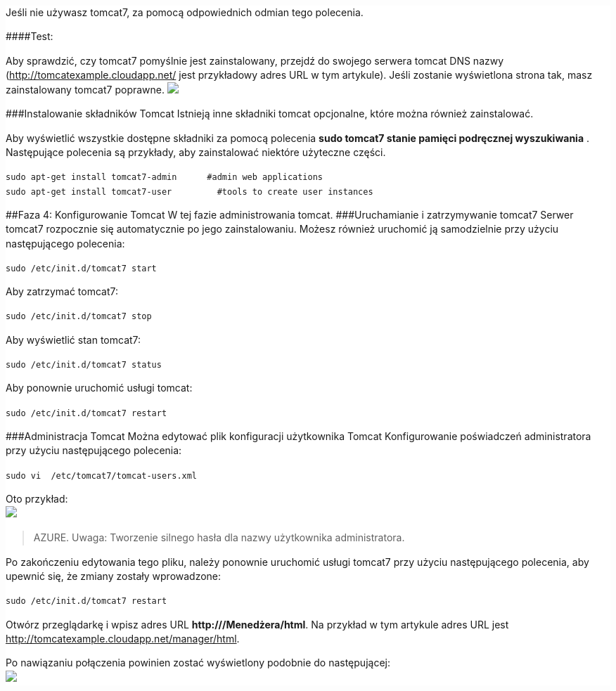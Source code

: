 Jeśli nie używasz tomcat7, za pomocą odpowiednich odmian tego polecenia.  

####<a name="test"></a>Test:

Aby sprawdzić, czy tomcat7 pomyślnie jest zainstalowany, przejdź do swojego serwera tomcat DNS nazwy (http://tomcatexample.cloudapp.net/ jest przykładowy adres URL w tym artykule). Jeśli zostanie wyświetlona strona tak, masz zainstalowany tomcat7 poprawne.
![][16]


###<a name="install-other-tomcat-components"></a>Instalowanie składników Tomcat
Istnieją inne składniki tomcat opcjonalne, które można również zainstalować.  

Aby wyświetlić wszystkie dostępne składniki za pomocą polecenia **sudo tomcat7 stanie pamięci podręcznej wyszukiwania** . Następujące polecenia są przykłady, aby zainstalować niektóre użyteczne części.  

    sudo apt-get install tomcat7-admin      #admin web applications
    sudo apt-get install tomcat7-user         #tools to create user instances  

##<a name="phase-4-configure-tomcat"></a>Faza 4: Konfigurowanie Tomcat
W tej fazie administrowania tomcat.
###<a name="start-and-stop-tomcat7"></a>Uruchamianie i zatrzymywanie tomcat7
Serwer tomcat7 rozpocznie się automatycznie po jego zainstalowaniu. Możesz również uruchomić ją samodzielnie przy użyciu następującego polecenia:   

    sudo /etc/init.d/tomcat7 start

Aby zatrzymać tomcat7:  

    sudo /etc/init.d/tomcat7 stop

Aby wyświetlić stan tomcat7:  

    sudo /etc/init.d/tomcat7 status

Aby ponownie uruchomić usługi tomcat:  

    sudo /etc/init.d/tomcat7 restart

###<a name="tomcat-administration"></a>Administracja Tomcat
Można edytować plik konfiguracji użytkownika Tomcat Konfigurowanie poświadczeń administratora przy użyciu następującego polecenia:  

    sudo vi  /etc/tomcat7/tomcat-users.xml   

Oto przykład:  
![][17]  

>AZURE. Uwaga: Tworzenie silnego hasła dla nazwy użytkownika administratora.  

Po zakończeniu edytowania tego pliku, należy ponownie uruchomić usługi tomcat7 przy użyciu następującego polecenia, aby upewnić się, że zmiany zostały wprowadzone:  

    sudo /etc/init.d/tomcat7 restart  

Otwórz przeglądarkę i wpisz adres URL **http://<your tomcat server DNS name>/Menedżera/html**. Na przykład w tym artykule adres URL jest http://tomcatexample.cloudapp.net/manager/html.  

Po nawiązaniu połączenia powinien zostać wyświetlony podobnie do następującej:  
![][18]


[1]: ./media/virtual-machines-linux-classic-setup-tomcat/virtual-machines-linux-setup-tomcat7-linux-01.png
[2]: ./media/virtual-machines-linux-classic-setup-tomcat/virtual-machines-linux-setup-tomcat7-linux-02.png
[3]: ./media/virtual-machines-linux-classic-setup-tomcat/virtual-machines-linux-setup-tomcat7-linux-03.png
[4]: ./media/virtual-machines-linux-classic-setup-tomcat/virtual-machines-linux-setup-tomcat7-linux-04.png
[5]: ./media/virtual-machines-linux-classic-setup-tomcat/virtual-machines-linux-setup-tomcat7-linux-05.png
[6]: ./media/virtual-machines-linux-classic-setup-tomcat/virtual-machines-linux-setup-tomcat7-linux-06.png
[7]: ./media/virtual-machines-linux-classic-setup-tomcat/virtual-machines-linux-setup-tomcat7-linux-07.png
[8]: ./media/virtual-machines-linux-classic-setup-tomcat/virtual-machines-linux-setup-tomcat7-linux-08.png
[9]: ./media/virtual-machines-linux-classic-setup-tomcat/virtual-machines-linux-setup-tomcat7-linux-09.png
[10]: ./media/virtual-machines-linux-classic-setup-tomcat/virtual-machines-linux-setup-tomcat7-linux-10.png
[11]: ./media/virtual-machines-linux-classic-setup-tomcat/virtual-machines-linux-setup-tomcat7-linux-11.png
[12]: ./media/virtual-machines-linux-classic-setup-tomcat/virtual-machines-linux-setup-tomcat7-linux-12.png
[13]: ./media/virtual-machines-linux-classic-setup-tomcat/virtual-machines-linux-setup-tomcat7-linux-13.png
[14]: ./media/virtual-machines-linux-classic-setup-tomcat/virtual-machines-linux-setup-tomcat7-linux-14.png
[15]: ./media/virtual-machines-linux-classic-setup-tomcat/virtual-machines-linux-setup-tomcat7-linux-15.png
[16]: ./media/virtual-machines-linux-classic-setup-tomcat/virtual-machines-linux-setup-tomcat7-linux-16.png
[17]: ./media/virtual-machines-linux-classic-setup-tomcat/virtual-machines-linux-setup-tomcat7-linux-17.png
[18]: ./media/virtual-machines-linux-classic-setup-tomcat/virtual-machines-linux-setup-tomcat7-linux-18.png